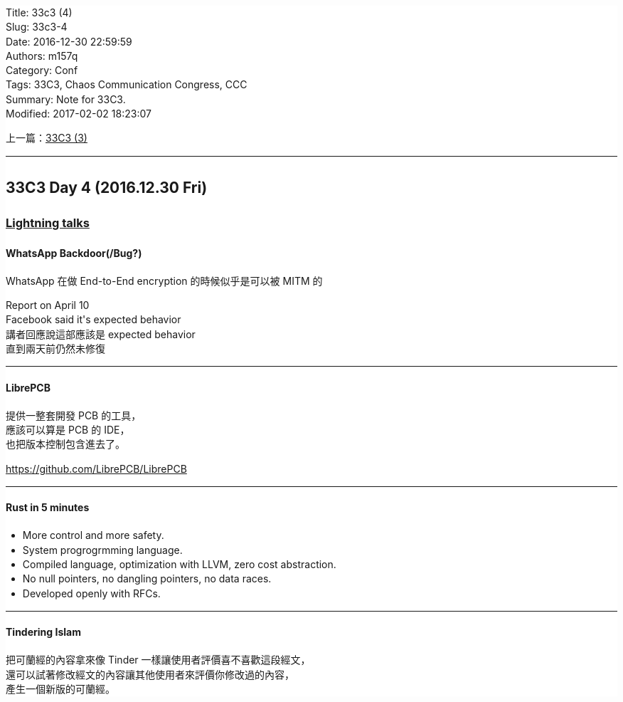 Title: 33c3 (4)  
Slug: 33c3-4  
Date: 2016-12-30 22:59:59  
Authors: m157q  
Category: Conf  
Tags: 33C3, Chaos Communication Congress, CCC  
Summary: Note for 33C3.  
Modified: 2017-02-02 18:23:07  
  
  
上一篇：[33C3 (3)](/posts/2016/12/29/33c3-3)  
  
---  
  
## 33C3 Day 4 (2016.12.30 Fri)  
  
### [Lightning talks](https://www.youtube.com/watch?v=VmgfXkVQwpc)  
  
#### WhatsApp Backdoor(/Bug?)  
  
WhatsApp 在做 End-to-End encryption 的時候似乎是可以被 MITM 的  
  
Report on April 10  
Facebook said it's expected behavior  
講者回應說這部應該是 expected behavior  
直到兩天前仍然未修復  
  
---  
  
#### LibrePCB  
  
提供一整套開發 PCB 的工具，  
應該可以算是 PCB 的 IDE，  
也把版本控制包含進去了。  
  
<https://github.com/LibrePCB/LibrePCB>  
  
---  
  
#### Rust in 5 minutes  
  
+ More control and more safety.  
+ System progrogrmming language.  
+ Compiled language, optimization with LLVM, zero cost abstraction.  
+ No null pointers, no dangling pointers, no data races.  
+ Developed openly with RFCs.  
  
---  
  
#### Tindering Islam  
  
把可蘭經的內容拿來像 Tinder 一樣讓使用者評價喜不喜歡這段經文，  
還可以試著修改經文的內容讓其他使用者來評價你修改過的內容，  
產生一個新版的可蘭經。  
  